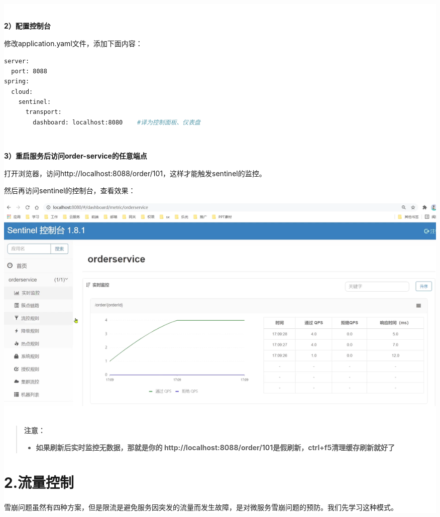 ![点击并拖拽以移动](data:image/gif;base64,R0lGODlhAQABAPABAP///wAAACH5BAEKAAAALAAAAAABAAEAAAICRAEAOw==)

**2）配置控制台**

修改application.yaml文件，添加下面内容：

```bash
server:
  port: 8088
spring:
  cloud: 
    sentinel:
      transport:
        dashboard: localhost:8080    #译为控制面板、仪表盘
```

![点击并拖拽以移动](data:image/gif;base64,R0lGODlhAQABAPABAP///wAAACH5BAEKAAAALAAAAAABAAEAAAICRAEAOw==)

**3）重启服务后访问order-service的任意端点**

打开浏览器，访问http://localhost:8088/order/101，这样才能触发sentinel的监控。

然后再访问sentinel的控制台，查看效果：

![image-20210715191241799](SpringCloud基础5——微服务保护、Sentinel.assets/c96415883ed65079fa81c6389d78a2a8.png)![点击并拖拽以移动](data:image/gif;base64,R0lGODlhAQABAPABAP///wAAACH5BAEKAAAALAAAAAABAAEAAAICRAEAOw==)

> **注意：**
>
> - **如果刷新后实时监控无数据，那就是你的 http://localhost:8088/order/101是假刷新，ctrl+f5清理缓存刷新就好了**

# 2.流量控制

雪崩问题虽然有四种方案，但是限流是避免服务因突发的流量而发生故障，是对微服务雪崩问题的预防。我们先学习这种模式。
